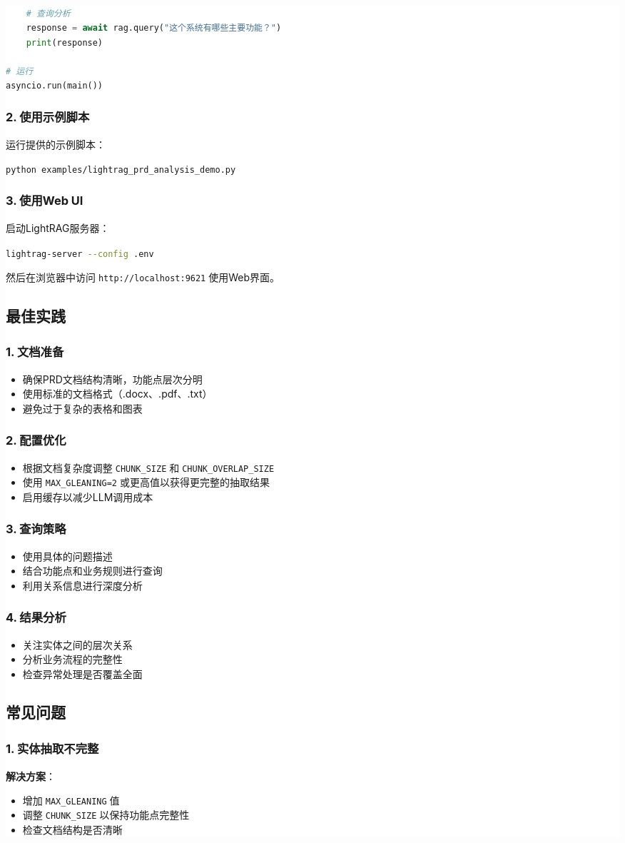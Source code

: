 ```python
    # 查询分析
    response = await rag.query("这个系统有哪些主要功能？")
    print(response)

# 运行
asyncio.run(main())
```

### 2. 使用示例脚本

运行提供的示例脚本：

```bash
python examples/lightrag_prd_analysis_demo.py
```

### 3. 使用Web UI

启动LightRAG服务器：

```bash
lightrag-server --config .env
```

然后在浏览器中访问 `http://localhost:9621` 使用Web界面。

## 最佳实践

### 1. 文档准备
- 确保PRD文档结构清晰，功能点层次分明
- 使用标准的文档格式（.docx、.pdf、.txt）
- 避免过于复杂的表格和图表

### 2. 配置优化
- 根据文档复杂度调整 `CHUNK_SIZE` 和 `CHUNK_OVERLAP_SIZE`
- 使用 `MAX_GLEANING=2` 或更高值以获得更完整的抽取结果
- 启用缓存以减少LLM调用成本

### 3. 查询策略
- 使用具体的问题描述
- 结合功能点和业务规则进行查询
- 利用关系信息进行深度分析

### 4. 结果分析
- 关注实体之间的层次关系
- 分析业务流程的完整性
- 检查异常处理是否覆盖全面

## 常见问题

### 1. 实体抽取不完整
**解决方案**：
- 增加 `MAX_GLEANING` 值
- 调整 `CHUNK_SIZE` 以保持功能点完整性
- 检查文档结构是否清晰

